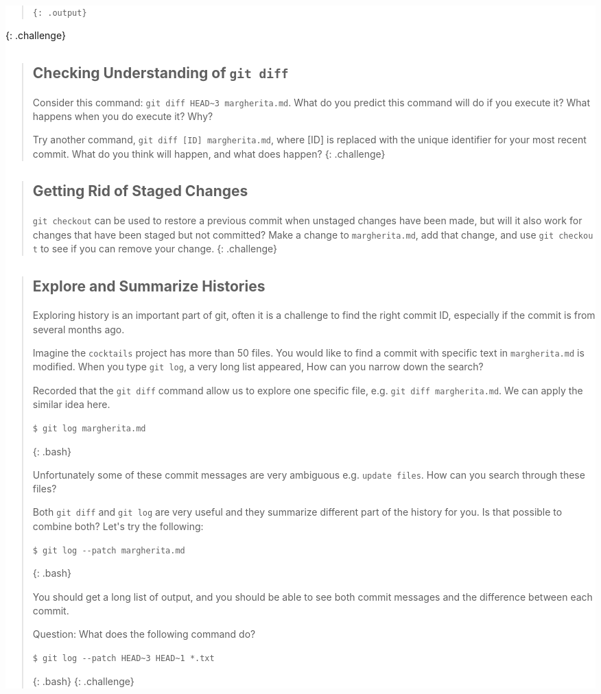 > ~~~
> {: .output}
{: .challenge}

> ## Checking Understanding of `git diff`
>
> Consider this command: `git diff HEAD~3 margherita.md`. What do you predict this command
> will do if you execute it? What happens when you do execute it? Why?
>
> Try another command, `git diff [ID] margherita.md`, where [ID] is replaced with
> the unique identifier for your most recent commit. What do you think will happen,
> and what does happen?
{: .challenge}

> ## Getting Rid of Staged Changes
>
> `git checkout` can be used to restore a previous commit when unstaged changes have
> been made, but will it also work for changes that have been staged but not committed?
> Make a change to `margherita.md`, add that change, and use `git checkout` to see if
> you can remove your change.
{: .challenge}

> ## Explore and Summarize Histories
>
> Exploring history is an important part of git, often it is a challenge to find
> the right commit ID, especially if the commit is from several months ago.
>
> Imagine the `cocktails` project has more than 50 files.
> You would like to find a commit with specific text in `margherita.md` is modified.
> When you type `git log`, a very long list appeared,
> How can you narrow down the search?
>
> Recorded that the `git diff` command allow us to explore one specific file,
> e.g. `git diff margherita.md`. We can apply the similar idea here.
>
> ~~~
> $ git log margherita.md
> ~~~
> {: .bash}
>
> Unfortunately some of these commit messages are very ambiguous e.g. `update files`.
> How can you search through these files?
>
> Both `git diff` and `git log` are very useful and they summarize different part of the history for you.
> Is that possible to combine both? Let's try the following:
>
> ~~~
> $ git log --patch margherita.md
> ~~~
> {: .bash}
>
> You should get a long list of output, and you should be able to see both commit messages and the difference between each commit.
>
> Question: What does the following command do?
>
> ~~~
> $ git log --patch HEAD~3 HEAD~1 *.txt
> ~~~
> {: .bash}
{: .challenge}
